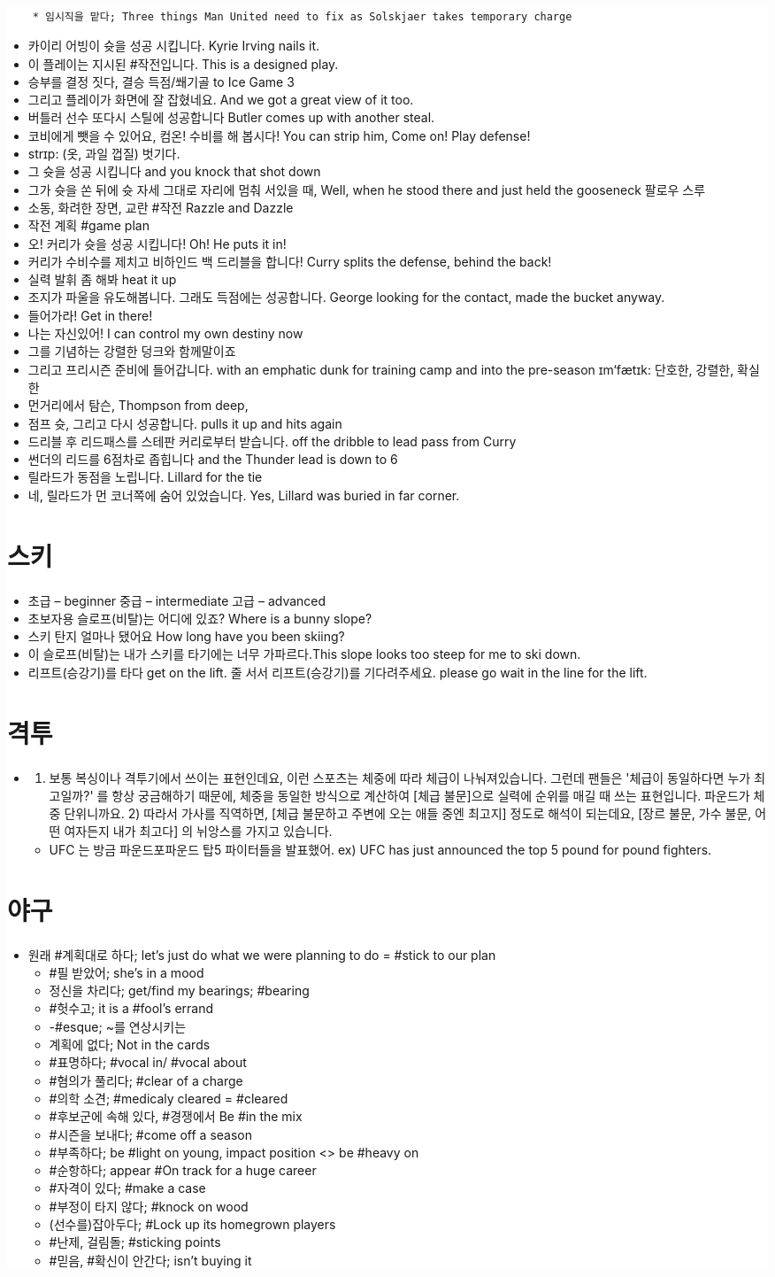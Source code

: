 		* 임시직을 맡다; Three things Man United need to fix as Solskjaer takes temporary charge
* 카이리 어빙이 슛을 성공 시킵니다.	Kyrie Irving nails it.
* 이 플레이는 지시된 #작전입니다.	This is a designed play.
* 승부를 결정 짓다, 결승 득점/쐐기골	to Ice Game 3
* 그리고 플레이가 화면에 잘 잡혔네요.	And we got a great view of it too.
* 버틀러 선수 또다시 스틸에 성공합니다	Butler comes up with another steal.
* 코비에게 뺏을 수 있어요, 컴온! 수비를 해 봅시다!	You can strip him, Come on! Play defense!
* strɪp: (옷, 과일 껍질) 벗기다.
* 그 슛을 성공 시킵니다	and you knock that shot down 
* 그가 슛을 쏜 뒤에 슛 자세 그대로 자리에 멈춰 서있을 때,	Well, when he stood there and just held the gooseneck 팔로우 스루
* 소동, 화려한 장면, 교란 #작전 	Razzle and Dazzle 
* 작전 계획	#game plan
* 오! 커리가 슛을 성공 시킵니다!	Oh! He puts it in!
* 커리가 수비수를 제치고 비하인드 백 드리블을 합니다!	Curry splits the defense, behind the back!
* 실력 발휘 좀 해봐	heat it up
* 조지가 파울을 유도해봅니다. 그래도 득점에는 성공합니다.	George looking for the contact, made the bucket anyway. 
* 들어가라!	Get in there!
* 나는 자신있어!	I can control my own destiny now
* 그를 기념하는 강렬한 덩크와 함께말이죠
* 그리고 프리시즌 준비에 들어갑니다.	with an emphatic dunk for training camp and into the pre-season ɪm‘fӕtɪk: 단호한, 강렬한, 확실한
* 먼거리에서 탐슨, 	Thompson from deep,
* 점프 슛, 그리고 다시 성공합니다.	pulls it up and hits again
* 드리블 후 리드패스를 스테판 커리로부터 받습니다.	off the dribble to lead pass from Curry
* 썬더의 리드를 6점차로 좁힙니다	and the Thunder lead is down to 6
* 릴라드가 동점을 노립니다.	Lillard for the tie
* 네, 릴라드가 먼 코너쪽에 숨어 있었습니다. 	Yes, Lillard was buried in far corner.


# 스키
* 초급 – beginner 중급 – intermediate 고급 – advanced
* 초보자용 슬로프(비탈)는 어디에 있죠? Where is a bunny slope?
* 스키 탄지 얼마나 됐어요 How long have you been skiing?
* 이 슬로프(비탈)는 내가 스키를 타기에는 너무 가파르다.This slope looks too steep for me to ski down.
* 리프트(승강기)를 타다 get on the lift.  줄 서서 리프트(승강기)를 기다려주세요.  please go wait in the line for the lift. 

# 격투
* 1) 보통 복싱이나 격투기에서 쓰이는 표현인데요, 이런 스포츠는 체중에 따라 체급이 나눠져있습니다. 그런데 팬들은 '체급이 동일하다면 누가 최고일까?' 를 항상 궁금해하기 때문에, 체중을 동일한 방식으로 계산하여 [체급 불문]으로 실력에 순위를 매길 때 쓰는 표현입니다. 파운드가 체중 단위니까요. 2) 따라서 가사를 직역하면, [체급 불문하고 주변에 오는 애들 중엔 최고지] 정도로 해석이 되는데요, [장르 불문, 가수 불문, 어떤 여자든지 내가 최고다] 의 뉘앙스를 가지고 있습니다.
	* UFC 는 방금 파운드포파운드 탑5 파이터들을 발표했어. ex) UFC has just announced the top 5 pound for pound fighters.

# 야구
*  원래 #계획대로 하다; let’s just do what we were planning to do = #stick to our plan
	*  #필 받았어; she’s in a mood
	* 정신을 차리다; get/find my bearings; #bearing
	* #헛수고; it is a #fool’s errand
	* -#esque; ~를 연상시키는
	* 계획에 없다; Not in the cards
	* #표명하다; #vocal in/ #vocal about
	* #혐의가 풀리다; #clear of a charge
	* #의학 소견; #medicaly cleared = #cleared
	* #후보군에 속해 있다, #경쟁에서 Be #in the mix
	* #시즌을 보내다; #come off a season
	* #부족하다; be #light on young, impact position <> be #heavy on
	* #순항하다; appear #On track for a huge career
	* #자격이 있다; #make a case
	* #부정이 타지 않다; #knock on wood
	* (선수를)잡아두다; #Lock up its homegrown players
	* #난제, 걸림돌; #sticking points
	* #믿음, #확신이 안간다; isn’t buying it